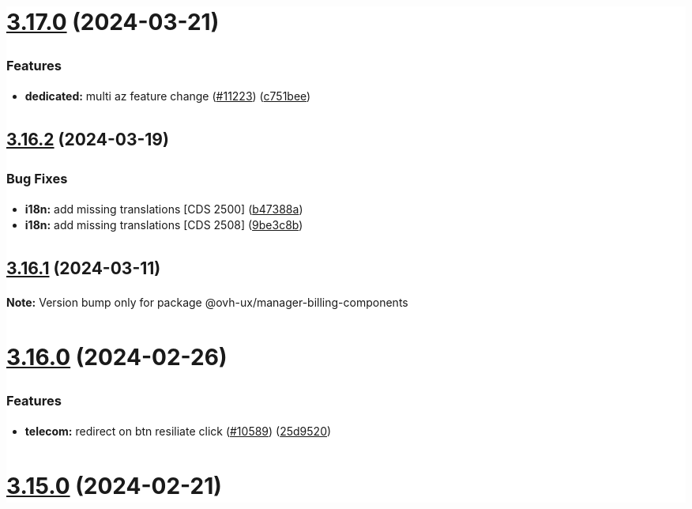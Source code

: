 # [3.17.0](https://github.com/ovh/manager/compare/@ovh-ux/manager-billing-components@3.16.2...@ovh-ux/manager-billing-components@3.17.0) (2024-03-21)


### Features

* **dedicated:** multi az feature change ([#11223](https://github.com/ovh/manager/issues/11223)) ([c751bee](https://github.com/ovh/manager/commit/c751bee0fe8d3bdc9638d063ee4a217399fa505f))





## [3.16.2](https://github.com/ovh/manager/compare/@ovh-ux/manager-billing-components@3.16.1...@ovh-ux/manager-billing-components@3.16.2) (2024-03-19)


### Bug Fixes

* **i18n:** add missing translations [CDS 2500] ([b47388a](https://github.com/ovh/manager/commit/b47388a9b8487ea854dffe8f2c0c6afa80868408))
* **i18n:** add missing translations [CDS 2508] ([9be3c8b](https://github.com/ovh/manager/commit/9be3c8ba032b22a67cde28a6332b0ecc78fa79e7))





## [3.16.1](https://github.com/ovh/manager/compare/@ovh-ux/manager-billing-components@3.16.0...@ovh-ux/manager-billing-components@3.16.1) (2024-03-11)

**Note:** Version bump only for package @ovh-ux/manager-billing-components





# [3.16.0](https://github.com/ovh/manager/compare/@ovh-ux/manager-billing-components@3.15.0...@ovh-ux/manager-billing-components@3.16.0) (2024-02-26)


### Features

* **telecom:** redirect on btn resiliate click ([#10589](https://github.com/ovh/manager/issues/10589)) ([25d9520](https://github.com/ovh/manager/commit/25d9520caac40d270a03665430e196b3819d3b63))





# [3.15.0](https://github.com/ovh/manager/compare/@ovh-ux/manager-billing-components@3.14.3...@ovh-ux/manager-billing-components@3.15.0) (2024-02-21)
